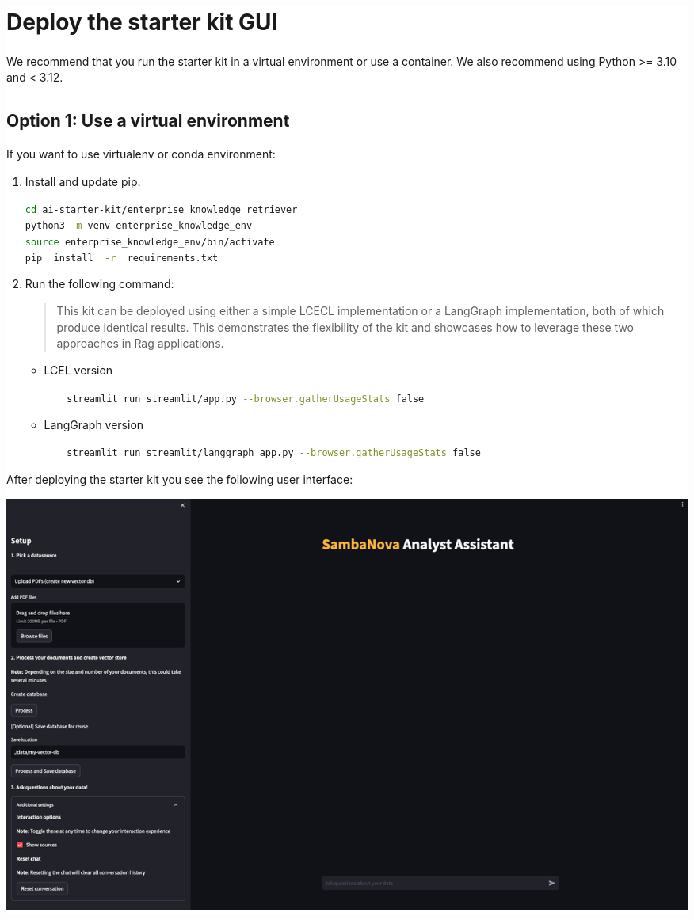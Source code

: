 # Deploy the starter kit GUI

We recommend that you run the starter kit in a virtual environment or use a container. We also recommend using Python >= 3.10 and < 3.12.

## Option 1: Use a virtual environment

If you want to use virtualenv or conda environment:

1. Install and update pip.

    ```bash
    cd ai-starter-kit/enterprise_knowledge_retriever
    python3 -m venv enterprise_knowledge_env
    source enterprise_knowledge_env/bin/activate
    pip  install  -r  requirements.txt
    ```

2. Run the following command:

    > This kit can be deployed using either a simple LCECL implementation or a LangGraph implementation, both of which produce identical results. This demonstrates the flexibility of the kit and showcases how to leverage these two approaches in Rag applications.

    - LCEL version

        ```bash
            streamlit run streamlit/app.py --browser.gatherUsageStats false 
        ```

    - LangGraph version

        ```bash
            streamlit run streamlit/langgraph_app.py --browser.gatherUsageStats false 
        ```

After deploying the starter kit you see the following user interface:

![capture of enterprise_knowledge_retriever_demo](./docs/enterprise_knowledge_app.png)
